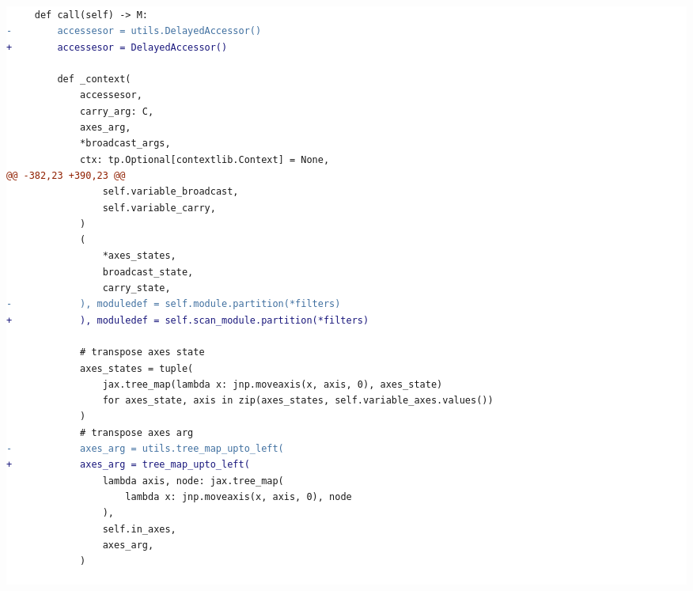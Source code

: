 ```diff
     def call(self) -> M:
-        accessesor = utils.DelayedAccessor()
+        accessesor = DelayedAccessor()
 
         def _context(
             accessesor,
             carry_arg: C,
             axes_arg,
             *broadcast_args,
             ctx: tp.Optional[contextlib.Context] = None,
@@ -382,23 +390,23 @@
                 self.variable_broadcast,
                 self.variable_carry,
             )
             (
                 *axes_states,
                 broadcast_state,
                 carry_state,
-            ), moduledef = self.module.partition(*filters)
+            ), moduledef = self.scan_module.partition(*filters)
 
             # transpose axes state
             axes_states = tuple(
                 jax.tree_map(lambda x: jnp.moveaxis(x, axis, 0), axes_state)
                 for axes_state, axis in zip(axes_states, self.variable_axes.values())
             )
             # transpose axes arg
-            axes_arg = utils.tree_map_upto_left(
+            axes_arg = tree_map_upto_left(
                 lambda axis, node: jax.tree_map(
                     lambda x: jnp.moveaxis(x, axis, 0), node
                 ),
                 self.in_axes,
                 axes_arg,
             )
 
